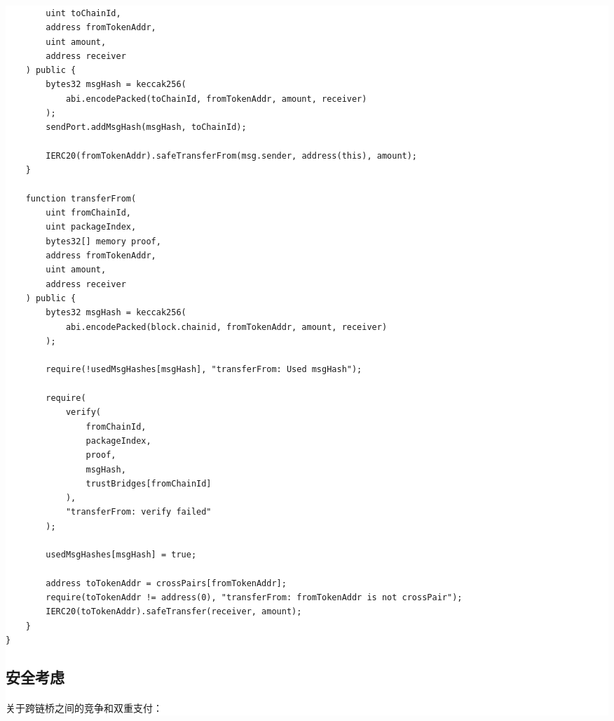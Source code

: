 ```solidity
        uint toChainId,
        address fromTokenAddr,
        uint amount,
        address receiver
    ) public {
        bytes32 msgHash = keccak256(
            abi.encodePacked(toChainId, fromTokenAddr, amount, receiver)
        );
        sendPort.addMsgHash(msgHash, toChainId);

        IERC20(fromTokenAddr).safeTransferFrom(msg.sender, address(this), amount);
    }

    function transferFrom(
        uint fromChainId,
        uint packageIndex,
        bytes32[] memory proof,
        address fromTokenAddr,
        uint amount,
        address receiver
    ) public {
        bytes32 msgHash = keccak256(
            abi.encodePacked(block.chainid, fromTokenAddr, amount, receiver)
        );

        require(!usedMsgHashes[msgHash], "transferFrom: Used msgHash");

        require(
            verify(
                fromChainId,
                packageIndex,
                proof,
                msgHash,
                trustBridges[fromChainId]
            ),
            "transferFrom: verify failed"
        );

        usedMsgHashes[msgHash] = true;

        address toTokenAddr = crossPairs[fromTokenAddr];
        require(toTokenAddr != address(0), "transferFrom: fromTokenAddr is not crossPair");
        IERC20(toTokenAddr).safeTransfer(receiver, amount);
    }
}
```

## 安全考虑

关于跨链桥之间的竞争和双重支付：
